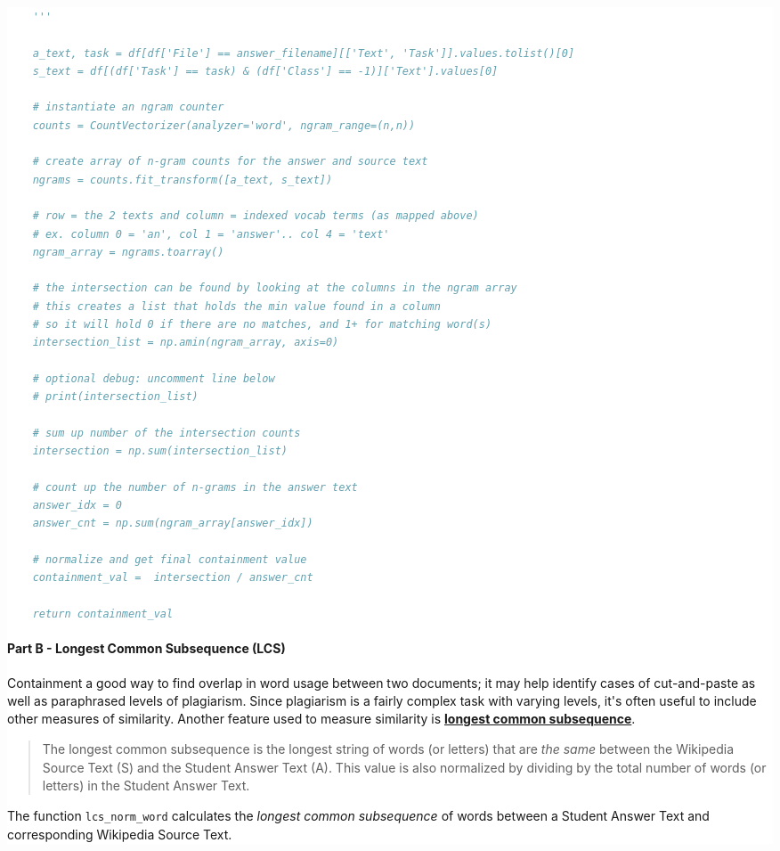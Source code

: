 ```python
    '''
    
    a_text, task = df[df['File'] == answer_filename][['Text', 'Task']].values.tolist()[0]
    s_text = df[(df['Task'] == task) & (df['Class'] == -1)]['Text'].values[0]

    # instantiate an ngram counter
    counts = CountVectorizer(analyzer='word', ngram_range=(n,n))
    
    # create array of n-gram counts for the answer and source text
    ngrams = counts.fit_transform([a_text, s_text])

    # row = the 2 texts and column = indexed vocab terms (as mapped above)
    # ex. column 0 = 'an', col 1 = 'answer'.. col 4 = 'text'
    ngram_array = ngrams.toarray()
    
    # the intersection can be found by looking at the columns in the ngram array
    # this creates a list that holds the min value found in a column
    # so it will hold 0 if there are no matches, and 1+ for matching word(s)
    intersection_list = np.amin(ngram_array, axis=0)
    
    # optional debug: uncomment line below
    # print(intersection_list)

    # sum up number of the intersection counts
    intersection = np.sum(intersection_list)
    
    # count up the number of n-grams in the answer text
    answer_idx = 0
    answer_cnt = np.sum(ngram_array[answer_idx])
    
    # normalize and get final containment value
    containment_val =  intersection / answer_cnt

    return containment_val
```




#### Part B - Longest Common Subsequence (LCS)


Containment a good way to find overlap in word usage between two documents; it may help identify cases of cut-and-paste as well as paraphrased levels of plagiarism. Since plagiarism is a fairly complex task with varying levels, it's often useful to include other measures of similarity. Another feature used to measure similarity is [**longest common subsequence**](https://en.wikipedia.org/wiki/Longest_common_subsequence_problem).


> The longest common subsequence is the longest string of words (or letters) that are *the same* between the Wikipedia Source Text (S) and the Student Answer Text (A). This value is also normalized by dividing by the total number of words (or letters) in the Student Answer Text.


The function `lcs_norm_word` calculates the *longest common subsequence* of words between a Student Answer Text and corresponding Wikipedia Source Text. 
